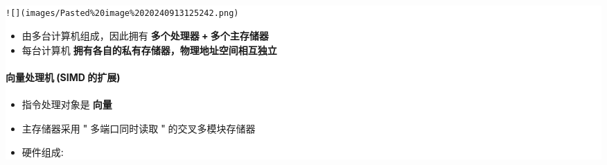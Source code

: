     ![](images/Pasted%20image%2020240913125242.png)

- 由多台计算机组成，因此拥有 **多个处理器 + 多个主存储器**
- 每台计算机 **拥有各自的私有存储器，物理地址空间相互独立**

#### 向量处理机 (SIMD 的扩展)

- 指令处理对象是 **向量**
- 主存储器采用 " 多端口同时读取 " 的交叉多模块存储器

- 硬件组成: